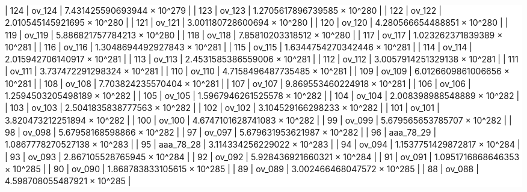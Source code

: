 | 124 | ov_124 | 7.431425590693944 × 10^279 |
| 123 | ov_123 | 1.2705617896739585 × 10^280 |
| 122 | ov_122 | 2.010545145921695 × 10^280 |
| 121 | ov_121 | 3.001180728600694 × 10^280 |
| 120 | ov_120 | 4.280566654488851 × 10^280 |
| 119 | ov_119 | 5.886821757784213 × 10^280 |
| 118 | ov_118 | 7.85810203318512 × 10^280 |
| 117 | ov_117 | 1.023262371839389 × 10^281 |
| 116 | ov_116 | 1.3048694492927843 × 10^281 |
| 115 | ov_115 | 1.6344754270342446 × 10^281 |
| 114 | ov_114 | 2.015942706140917 × 10^281 |
| 113 | ov_113 | 2.4531585386559006 × 10^281 |
| 112 | ov_112 | 3.0057914251329138 × 10^281 |
| 111 | ov_111 | 3.737472291298324 × 10^281 |
| 110 | ov_110 | 4.7158496487735485 × 10^281 |
| 109 | ov_109 | 6.0126609861006656 × 10^281 |
| 108 | ov_108 | 7.703824235570404 × 10^281 |
| 107 | ov_107 | 9.869553460224918 × 10^281 |
| 106 | ov_106 | 1.2594503205498189 × 10^282 |
| 105 | ov_105 | 1.5967946261525578 × 10^282 |
| 104 | ov_104 | 2.008398988548889 × 10^282 |
| 103 | ov_103 | 2.5041835838777563 × 10^282 |
| 102 | ov_102 | 3.104529166298233 × 10^282 |
| 101 | ov_101 | 3.820473212251894 × 10^282 |
| 100 | ov_100 | 4.6747101628741083 × 10^282 |
| 99 | ov_099 | 5.679565653785707 × 10^282 |
| 98 | ov_098 | 5.67958168598866 × 10^282 |
| 97 | ov_097 | 5.679631953621987 × 10^282 |
| 96 | aaa_78_29 | 1.0867778270527138 × 10^283 |
| 95 | aaa_78_28 | 3.114334256229022 × 10^283 |
| 94 | ov_094 | 1.1537751429872817 × 10^284 |
| 93 | ov_093 | 2.867105528765945 × 10^284 |
| 92 | ov_092 | 5.928436921660321 × 10^284 |
| 91 | ov_091 | 1.0951716868646353 × 10^285 |
| 90 | ov_090 | 1.868783833105615 × 10^285 |
| 89 | ov_089 | 3.002466468047572 × 10^285 |
| 88 | ov_088 | 4.598708055487921 × 10^285 |